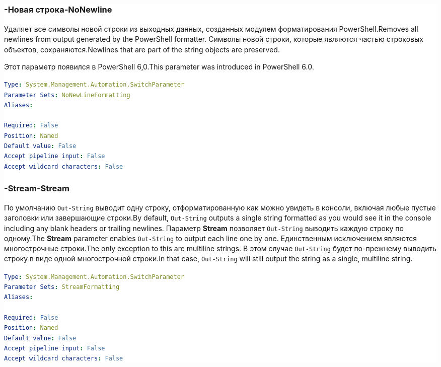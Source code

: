 ### <span data-ttu-id="4dc42-137">-Новая строка</span><span class="sxs-lookup"><span data-stu-id="4dc42-137">-NoNewline</span></span>

<span data-ttu-id="4dc42-138">Удаляет все символы новой строки из выходных данных, созданных модулем форматирования PowerShell.</span><span class="sxs-lookup"><span data-stu-id="4dc42-138">Removes all newlines from output generated by the PowerShell formatter.</span></span> <span data-ttu-id="4dc42-139">Символы новой строки, которые являются частью строковых объектов, сохраняются.</span><span class="sxs-lookup"><span data-stu-id="4dc42-139">Newlines that are part of the string objects are preserved.</span></span>

<span data-ttu-id="4dc42-140">Этот параметр появился в PowerShell 6,0.</span><span class="sxs-lookup"><span data-stu-id="4dc42-140">This parameter was introduced in PowerShell 6.0.</span></span>

```yaml
Type: System.Management.Automation.SwitchParameter
Parameter Sets: NoNewLineFormatting
Aliases:

Required: False
Position: Named
Default value: False
Accept pipeline input: False
Accept wildcard characters: False
```

### <span data-ttu-id="4dc42-141">-Stream</span><span class="sxs-lookup"><span data-stu-id="4dc42-141">-Stream</span></span>

<span data-ttu-id="4dc42-142">По умолчанию `Out-String` выводит одну строку, отформатированную как можно увидеть в консоли, включая любые пустые заголовки или завершающие строки.</span><span class="sxs-lookup"><span data-stu-id="4dc42-142">By default, `Out-String` outputs a single string formatted as you would see it in the console including any blank headers or trailing newlines.</span></span> <span data-ttu-id="4dc42-143">Параметр **Stream** позволяет `Out-String` выводить каждую строку по одному.</span><span class="sxs-lookup"><span data-stu-id="4dc42-143">The **Stream** parameter enables `Out-String` to output each line one by one.</span></span> <span data-ttu-id="4dc42-144">Единственным исключением являются многострочные строки.</span><span class="sxs-lookup"><span data-stu-id="4dc42-144">The only exception to this are multiline strings.</span></span> <span data-ttu-id="4dc42-145">В этом случае `Out-String` будет по-прежнему выводить строку в виде одной многострочной строки.</span><span class="sxs-lookup"><span data-stu-id="4dc42-145">In that case, `Out-String` will still output the string as a single, multiline string.</span></span>

```yaml
Type: System.Management.Automation.SwitchParameter
Parameter Sets: StreamFormatting
Aliases:

Required: False
Position: Named
Default value: False
Accept pipeline input: False
Accept wildcard characters: False
```
